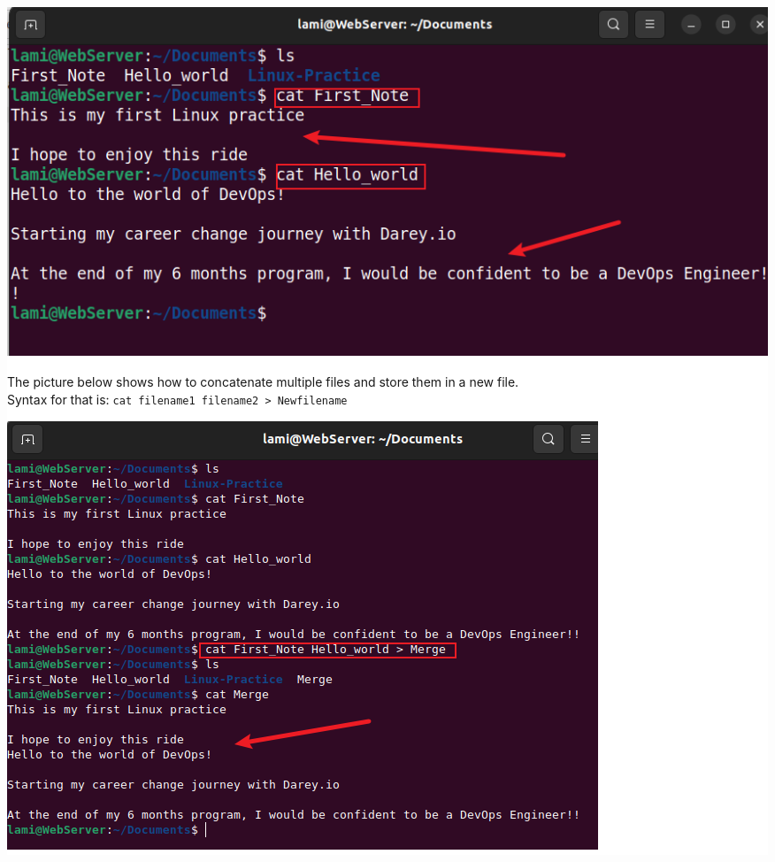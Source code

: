![cat](img/5.1.cat.png)

The picture below shows how to concatenate multiple files and store them in a new file.<br>
Syntax for that is: `cat filename1 filename2 > Newfilename`

![cat](img/5.2.cat.png)

